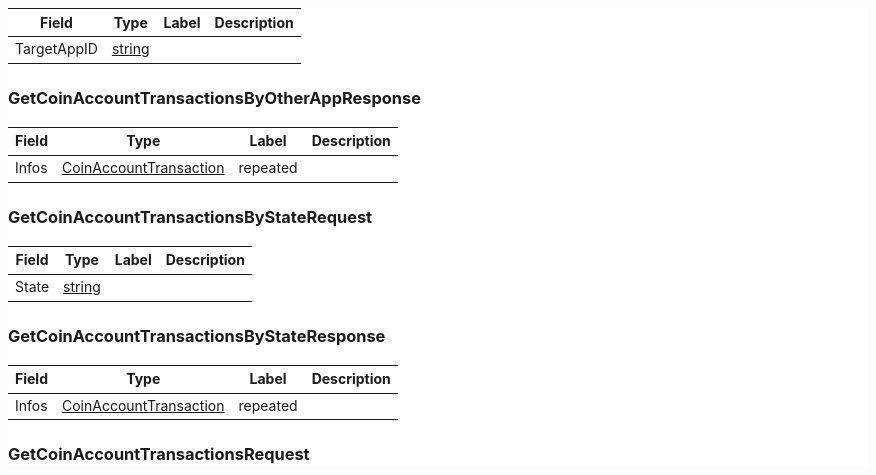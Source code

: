 

| Field | Type | Label | Description |
| ----- | ---- | ----- | ----------- |
| TargetAppID | [string](#string) |  |  |






<a name="cloud-hashing-billing-v1-GetCoinAccountTransactionsByOtherAppResponse"></a>

### GetCoinAccountTransactionsByOtherAppResponse



| Field | Type | Label | Description |
| ----- | ---- | ----- | ----------- |
| Infos | [CoinAccountTransaction](#cloud-hashing-billing-v1-CoinAccountTransaction) | repeated |  |






<a name="cloud-hashing-billing-v1-GetCoinAccountTransactionsByStateRequest"></a>

### GetCoinAccountTransactionsByStateRequest



| Field | Type | Label | Description |
| ----- | ---- | ----- | ----------- |
| State | [string](#string) |  |  |






<a name="cloud-hashing-billing-v1-GetCoinAccountTransactionsByStateResponse"></a>

### GetCoinAccountTransactionsByStateResponse



| Field | Type | Label | Description |
| ----- | ---- | ----- | ----------- |
| Infos | [CoinAccountTransaction](#cloud-hashing-billing-v1-CoinAccountTransaction) | repeated |  |






<a name="cloud-hashing-billing-v1-GetCoinAccountTransactionsRequest"></a>

### GetCoinAccountTransactionsRequest







<a name="cloud-hashing-billing-v1-GetCoinAccountTransactionsResponse"></a>
